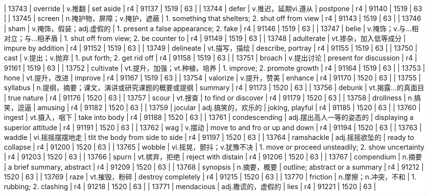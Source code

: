 | 13743 | override      | v.推翻                                                         | set aside                                                                        | r4    |    91137 |  1519 |    63 |
| 13744 | defer         | v.推迟，延期vi.遵从                                            | postpone                                                                         | r4    |    91140 |  1519 |    63 |
| 13745 | screen        | n.掩护物，屏障；v.掩护，遮蔽                                   | 1. something that shelters; 2. shut off from view                                | r4    |    91143 |  1519 |    63 |
| 13746 | sham          | v.掩饰，假装；adj.虚假的                                       | 1. present a false appearance; 2. fake                                           | r4    |    91146 |  1519 |    63 |
| 13747 | belie         | v.掩饰；v.与…相对立；与…相矛盾                                 | 1. shut off from view; 2. be counter to                                          | r4    |    91149 |  1519 |    63 |
| 13748 | adulterate    | vt.掺杂，加入低等成分                                          | impure by addition                                                               | r4    |    91152 |  1519 |    63 |
| 13749 | delineate     | vt.描写，描绘                                                  | describe, portray                                                                | r4    |    91155 |  1519 |    63 |
| 13750 | cast          | v.提出；v.抛弃                                                 | 1. put forth; 2. get rid off                                                     | r4    |    91158 |  1519 |    63 |
| 13751 | broach        | v.提出讨论                                                     | present for discussion                                                           | r4    |    91161 |  1519 |    63 |
| 13752 | cultivate     | vt.提升，加强；vt.种植，培养                                   | 1. improve; 2. promote growth                                                    | r4    |    91164 |  1519 |    63 |
| 13753 | hone          | vt.提升，改进                                                  | improve                                                                          | r4    |    91167 |  1519 |    63 |
| 13754 | valorize      | v.提升，赞美                                                   | enhance                                                                          | r4    |    91170 |  1520 |    63 |
| 13755 | syllabus      | n.提纲，摘要；课文，演讲或研究课题的概要或提纲                 | summary                                                                          | r4    |    91173 |  1520 |    63 |
| 13756 | debunk        | vt.揭露…的真面目                                               | true nature                                                                      | r4    |    91176 |  1520 |    63 |
| 13757 | scour         | vt.搜查                                                        | to find or discover                                                              | r4    |    91179 |  1520 |    63 |
| 13758 | drollness     | n.搞笑，逗逼                                                   | amusing                                                                          | r4    |    91182 |  1520 |    63 |
| 13759 | jocular       | adj.搞笑的，欢乐的                                             | joking, playful                                                                  | r4    |    91185 |  1520 |    63 |
| 13760 | ingest        | vt.摄入，咽下                                                  | take into body                                                                   | r4    |    91188 |  1520 |    63 |
| 13761 | condescending | adj.摆出高人一等的姿态的                                       | displaying a superior attitude                                                   | r4    |    91191 |  1520 |    63 |
| 13762 | wag           | v.摆动                                                         | move to and fro or up and down                                                   | r4    |    91194 |  1520 |    63 |
| 13763 | waddle        | vi.摇摇摆摆地走                                                | tlit the body from side to side                                                  | r4    |    91197 |  1520 |    63 |
| 13764 | ramshackle    | adj.摇摇欲坠的                                                 | ready to collapse                                                                | r4    |    91200 |  1520 |    63 |
| 13765 | wobble        | vi.摇晃，颤抖；v.犹豫不决                                      | 1. move or proceed unsteadily; 2. show uncertainty                               | r4    |    91203 |  1520 |    63 |
| 13766 | spurn         | vt.摈弃，拒绝                                                  | reject with distain                                                              | r4    |    91206 |  1520 |    63 |
| 13767 | compendium    | n.摘要                                                         | a brief summary, abstract                                                        | r4    |    91209 |  1520 |    63 |
| 13768 | synopsis      | n.摘要，概要                                                   | outline; abstract or a summary                                                   | r4    |    91212 |  1520 |    63 |
| 13769 | raze          | vt.摧毁，粉碎                                                  | destroy completely                                                               | r4    |    91215 |  1520 |    63 |
| 13770 | friction      | n.摩擦；n.冲突，不和                                           | 1. rubbing; 2. clashing                                                          | r4    |    91218 |  1520 |    63 |
| 13771 | mendacious    | adj.撒谎的，虚假的                                             | lies                                                                             | r4    |    91221 |  1520 |    63 |